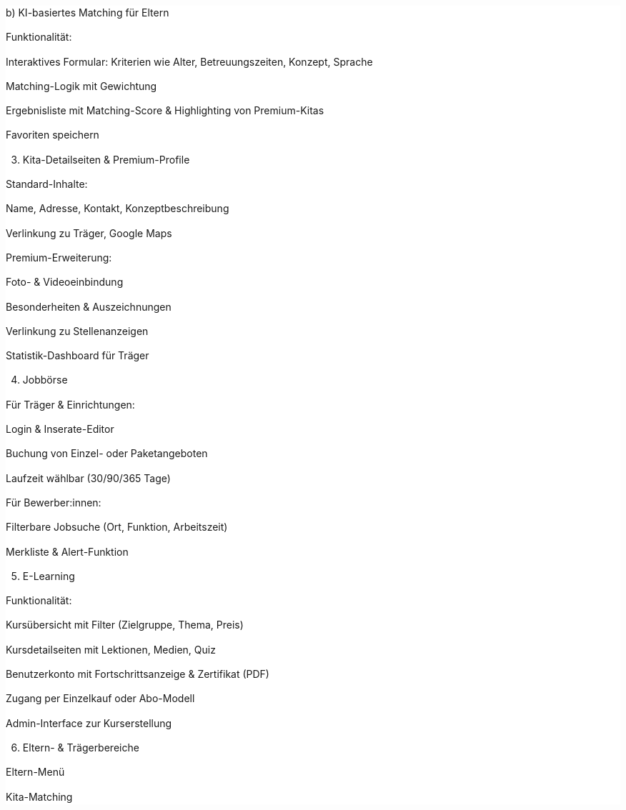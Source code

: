 b) KI-basiertes Matching für Eltern

Funktionalität:

Interaktives Formular: Kriterien wie Alter, Betreuungszeiten, Konzept, Sprache

Matching-Logik mit Gewichtung

Ergebnisliste mit Matching-Score & Highlighting von Premium-Kitas

Favoriten speichern

3. Kita-Detailseiten & Premium-Profile

Standard-Inhalte:

Name, Adresse, Kontakt, Konzeptbeschreibung

Verlinkung zu Träger, Google Maps

Premium-Erweiterung:

Foto- & Videoeinbindung

Besonderheiten & Auszeichnungen

Verlinkung zu Stellenanzeigen

Statistik-Dashboard für Träger

4. Jobbörse

Für Träger & Einrichtungen:

Login & Inserate-Editor

Buchung von Einzel- oder Paketangeboten

Laufzeit wählbar (30/90/365 Tage)

Für Bewerber:innen:

Filterbare Jobsuche (Ort, Funktion, Arbeitszeit)

Merkliste & Alert-Funktion

5. E-Learning

Funktionalität:

Kursübersicht mit Filter (Zielgruppe, Thema, Preis)

Kursdetailseiten mit Lektionen, Medien, Quiz

Benutzerkonto mit Fortschrittsanzeige & Zertifikat (PDF)

Zugang per Einzelkauf oder Abo-Modell

Admin-Interface zur Kurserstellung

6. Eltern- & Trägerbereiche

Eltern-Menü

Kita-Matching
